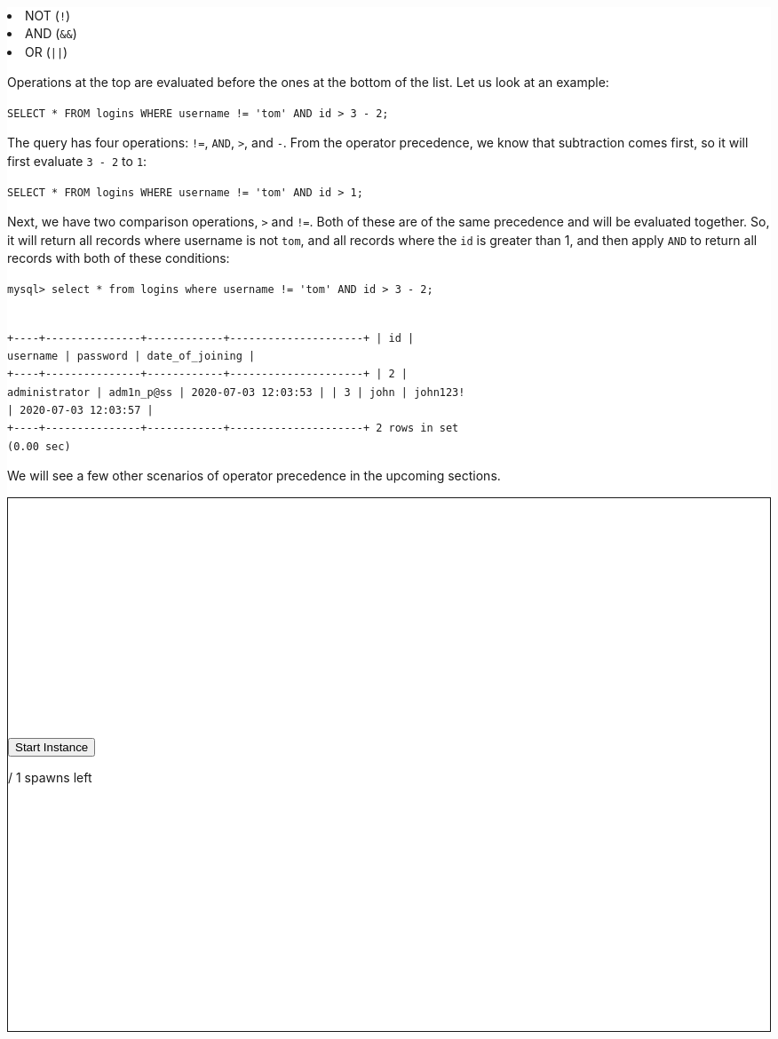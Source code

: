 <li>NOT (<code>!</code>)</li>
<li>AND (<code>&amp;&amp;</code>)</li>
<li>OR (<code>||</code>)</li>
</ul>
<p>Operations at the top are evaluated before the ones at the bottom of the list. Let us look at an example:</p>
<pre><code class="language-sql">SELECT * FROM logins WHERE username != 'tom' AND id &gt; 3 - 2;
</code></pre>
<p>The query has four operations: <code>!=</code>, <code>AND</code>, <code>&gt;</code>, and <code>-</code>. From the operator precedence, we know that subtraction comes first, so it will first evaluate <code>3 - 2</code> to <code>1</code>:</p>
<pre><code class="language-sql">SELECT * FROM logins WHERE username != 'tom' AND id &gt; 1;
</code></pre>
<p>Next, we have two comparison operations, <code>&gt;</code> and <code>!=</code>. Both of these are of the same precedence and will be evaluated together.  So, it will return all records where username is not <code>tom</code>, and  all records where the <code>id</code> is greater than 1, and then apply <code>AND</code> to return all records with both of these conditions:</p>
<pre><code class="language-shell-session">mysql&gt; select * from logins where username != 'tom' AND id &gt; 3 - 2;

+----+---------------+------------+---------------------+
| id | username      | password   | date_of_joining     |
+----+---------------+------------+---------------------+
|  2 | administrator | adm1n_p@ss | 2020-07-03 12:03:53 |
|  3 | john          | john123!   | 2020-07-03 12:03:57 |
+----+---------------+------------+---------------------+
2 rows in set (0.00 sec)
</code></pre>
<p>We will see a few other scenarios of operator precedence in the upcoming sections.</p>
<div class="mb-5 pwnbox-select-card"></div>
<div id="screen" style="height: 600px; border: 1px solid;">
<div class="screenPlaceholder">
<div class="instanceLoading" style="display: none;">
<h1 class="text-center" style="margin-top: 270px;"><i class="fa fa-circle-notch fa-spin"></i>
</h1>
<div class="text-center">Instance is starting...</div>
</div>
<div class="instanceTerminating" style="display: none;">
<h1 class="text-center" style="margin-top: 270px;"><i class="fa fa-circle-notch fa-spin"></i>
</h1>
<div class="text-center">Terminating instance...</div>
</div>
<div class="row instanceStart max-width-canvas">
<div class="col-4"></div>
<div class="col-4">
<button class="startInstanceBtn btn btn-success text-light btn-lg btn-block" style="margin-top: 270px;">Start Instance
                            </button>
<p class="text-center mt-2 font-size-13 font-secondary">
<span class="text-success spawnsLeft">
<i class="fal fa-infinity"></i>
</span> / 1 spawns left
                            </p>
</div>
<div class="col-4"></div>
</div>
</div>
</div>
<div class="row align-center justify-center my-4">
<div class="col-5 justify-start">
<button class="instance-button fullScreenBtn btn btn-light btn-sm float-left" style="display:none;" target="_blank"><i class="fad fa-expand text-success mr-1"></i>  Full Screen